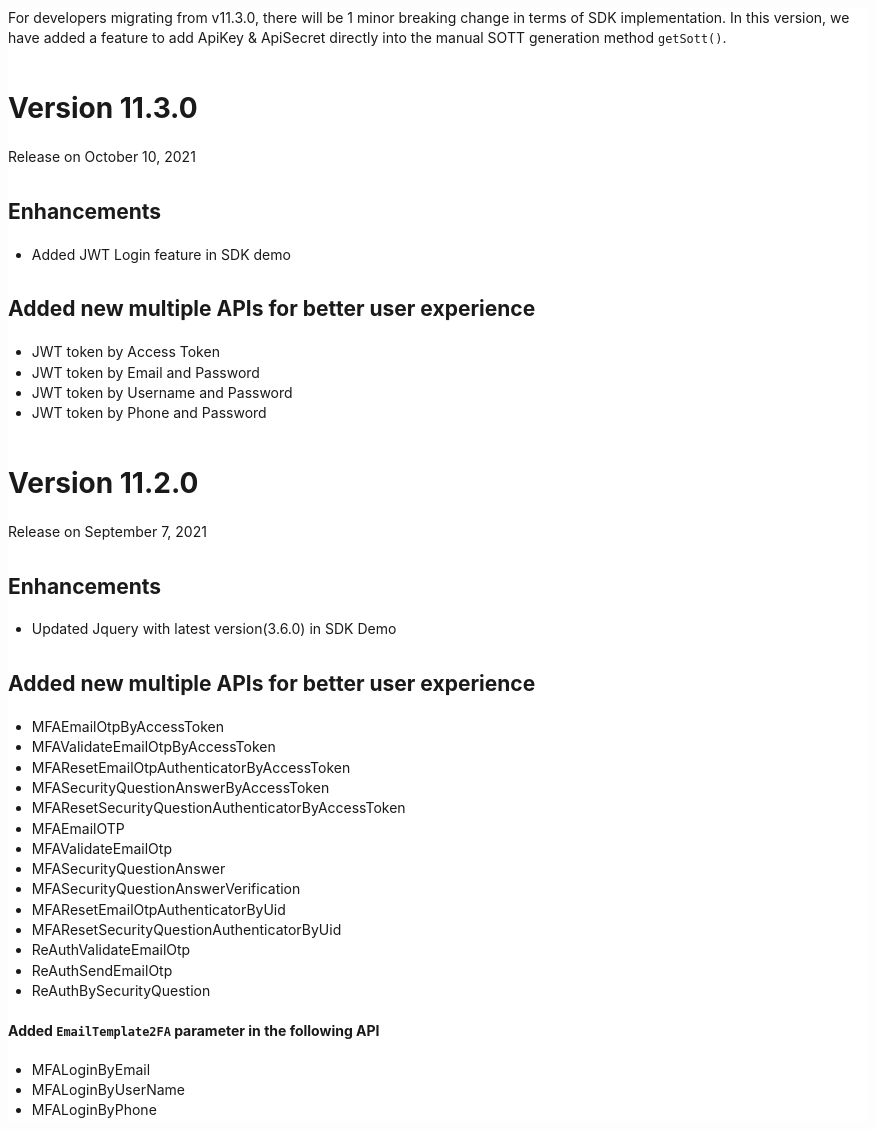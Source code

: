 For developers migrating from v11.3.0, there will be 1 minor breaking change in terms of SDK implementation. In this version, we have added a feature to add ApiKey & ApiSecret directly into the manual SOTT generation method `getSott()`.

# Version 11.3.0
Release on October 10, 2021


## Enhancements

- Added JWT Login feature in SDK demo

## Added new multiple APIs for better user experience
- JWT token by Access Token
- JWT token by Email and Password
- JWT token by Username and Password
- JWT token by Phone and Password

# Version 11.2.0
Release on September 7, 2021


## Enhancements

- Updated Jquery with latest version(3.6.0) in SDK Demo

## Added new multiple APIs for better user experience

- MFAEmailOtpByAccessToken
- MFAValidateEmailOtpByAccessToken
- MFAResetEmailOtpAuthenticatorByAccessToken
- MFASecurityQuestionAnswerByAccessToken
- MFAResetSecurityQuestionAuthenticatorByAccessToken
- MFAEmailOTP
- MFAValidateEmailOtp
- MFASecurityQuestionAnswer
- MFASecurityQuestionAnswerVerification
- MFAResetEmailOtpAuthenticatorByUid
- MFAResetSecurityQuestionAuthenticatorByUid
- ReAuthValidateEmailOtp
- ReAuthSendEmailOtp
- ReAuthBySecurityQuestion

#### Added `EmailTemplate2FA` parameter in the following API 
- MFALoginByEmail
- MFALoginByUserName
- MFALoginByPhone
